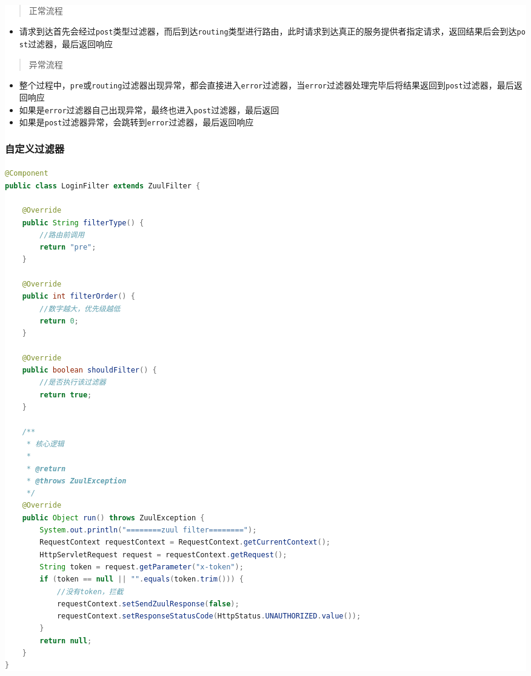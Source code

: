 > 正常流程

* 请求到达首先会经过`post`类型过滤器，而后到达`routing`类型进行路由，此时请求到达真正的服务提供者指定请求，返回结果后会到达`post`过滤器，最后返回响应
    
> 异常流程
 
* 整个过程中，`pre`或`routing`过滤器出现异常，都会直接进入`error`过滤器，当`error`过滤器处理完毕后将结果返回到`post`过滤器，最后返回响应
* 如果是`error`过滤器自己出现异常，最终也进入`post`过滤器，最后返回
* 如果是`post`过滤器异常，会跳转到`error`过滤器，最后返回响应

### 自定义过滤器

```java
@Component
public class LoginFilter extends ZuulFilter {

    @Override
    public String filterType() {
        //路由前调用
        return "pre";
    }

    @Override
    public int filterOrder() {
        //数字越大，优先级越低
        return 0;
    }

    @Override
    public boolean shouldFilter() {
        //是否执行该过滤器
        return true;
    }

    /**
     * 核心逻辑
     *
     * @return
     * @throws ZuulException
     */
    @Override
    public Object run() throws ZuulException {
        System.out.println("========zuul filter========");
        RequestContext requestContext = RequestContext.getCurrentContext();
        HttpServletRequest request = requestContext.getRequest();
        String token = request.getParameter("x-token");
        if (token == null || "".equals(token.trim())) {
            //没有token，拦截
            requestContext.setSendZuulResponse(false);
            requestContext.setResponseStatusCode(HttpStatus.UNAUTHORIZED.value());
        }
        return null;
    }
}
```
